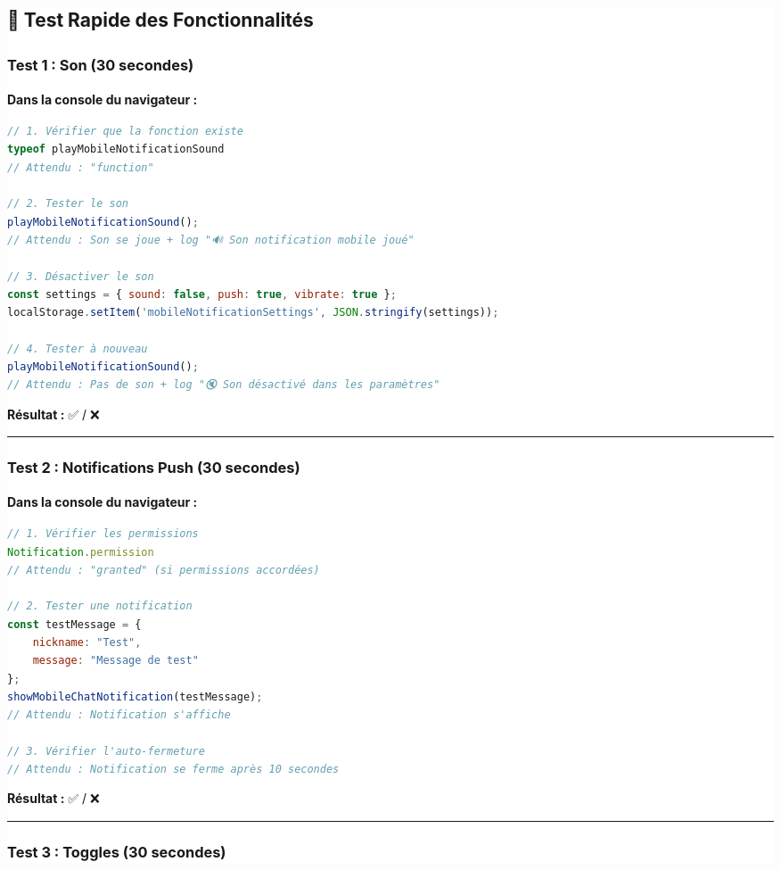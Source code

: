 ## 🚀 Test Rapide des Fonctionnalités

### Test 1 : Son (30 secondes)

**Dans la console du navigateur :**
```javascript
// 1. Vérifier que la fonction existe
typeof playMobileNotificationSound
// Attendu : "function"

// 2. Tester le son
playMobileNotificationSound();
// Attendu : Son se joue + log "🔊 Son notification mobile joué"

// 3. Désactiver le son
const settings = { sound: false, push: true, vibrate: true };
localStorage.setItem('mobileNotificationSettings', JSON.stringify(settings));

// 4. Tester à nouveau
playMobileNotificationSound();
// Attendu : Pas de son + log "🔇 Son désactivé dans les paramètres"
```

**Résultat :** ✅ / ❌

---

### Test 2 : Notifications Push (30 secondes)

**Dans la console du navigateur :**
```javascript
// 1. Vérifier les permissions
Notification.permission
// Attendu : "granted" (si permissions accordées)

// 2. Tester une notification
const testMessage = {
    nickname: "Test",
    message: "Message de test"
};
showMobileChatNotification(testMessage);
// Attendu : Notification s'affiche

// 3. Vérifier l'auto-fermeture
// Attendu : Notification se ferme après 10 secondes
```

**Résultat :** ✅ / ❌

---

### Test 3 : Toggles (30 secondes)

